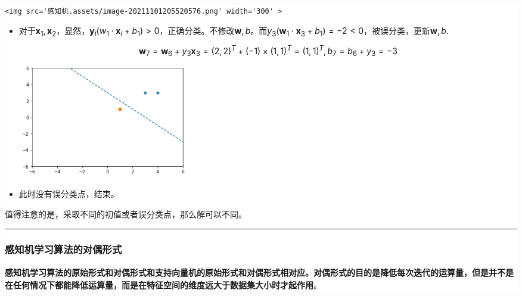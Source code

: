     <img src='感知机.assets/image-20211101205520576.png' width='300' >

  * 对于$\boldsymbol x_1,\boldsymbol x_2$，显然，$\boldsymbol y_i(w_1\cdot \boldsymbol x_i+b_1)>0$，正确分类。不修改$\boldsymbol w,b$。而$y_3(\boldsymbol w_1\cdot \boldsymbol x_3+b_1)=-2<0$，被误分类，更新$\boldsymbol w,b$.
    $$
    \boldsymbol w_7=\boldsymbol w_6+y_3\boldsymbol x_3=(2,2)^T+(-1)\times(1,1)^T=(1,1)^T,b_7=b_6+y_3=-3
    $$
    <img src='感知机.assets/image-20211101205718329.png' width='300' >

  * 此时没有误分类点，结束。

值得注意的是，采取不同的初值或者误分类点，那么解可以不同。

***

### 感知机学习算法的对偶形式

**感知机学习算法的原始形式和对偶形式和支持向量机的原始形式和对偶形式相对应。**对偶形式的目的是降低每次迭代的运算量，但是并不是在任何情况下都能降低运算量，而是**在特征空间的维度远大于数据集大小时才起作用**。
